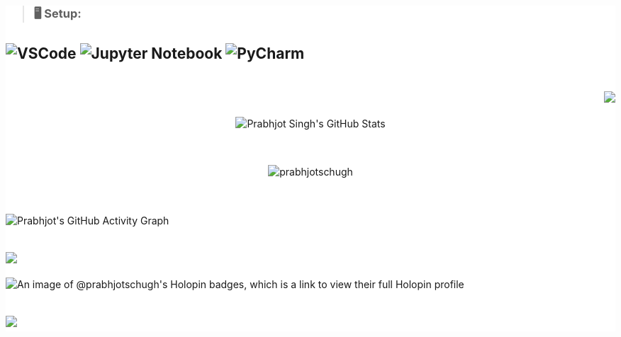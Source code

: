 ><h3 align="left">🖥️ Setup:</h3>
![VSCode](https://img.shields.io/badge/Visual_Studio_Code-0078D4?style=for-the-badge&logo=visual%20studio%20code&logoColor=white)
![Jupyter Notebook](https://img.shields.io/badge/Jupyter-F37626.svg?&style=for-the-badge&logo=Jupyter&logoColor=white)
![PyCharm](https://img.shields.io/badge/PyCharm-000000.svg?&style=for-the-badge&logo=PyCharm&logoColor=white)
<br>
---
<br>

<div align="right">
  <img src="https://api.visitorbadge.io/api/visitors?path=https://github.com/prabhjotschugh&label=VISITORS&labelColor=%23000&countColor=%230A0209" />
</div>

<p align="center">
  <img src="https://github-readme-stats.vercel.app/api?username=prabhjotschugh&theme=gotham&sho_icons=true&hide_border=true&bg_color=0d1117&title_color=38d252&icon_color=1f6fea&text_color=fefefe&hide=issues&show=discussions_answered&rank_icon=github" alt="Prabhjot Singh's GitHub Stats">
</p>

<br>

<p align="center">
  <img src="https://readme-stats-streak-prabhjotschugh.vercel.app?user=prabhjotschugh&theme=github-dark&hide_border=true" alt="prabhjotschugh">
</p>

<br>

![Prabhjot's GitHub Activity Graph](https://github-readme-activity-graph.vercel.app/graph?username=prabhjotschugh&bg_color=0d1117&color=f0f0f0&line=38d252&point=ffffff&area=true&hide_border=true)

<br>

<img src="https://www.animatedimages.org/data/media/562/animated-line-image-0184.gif" width="1920" />

<br>

![An image of @prabhjotschugh's Holopin badges, which is a link to view their full Holopin profile](https://holopin.me/prabhjotschugh?)

<br>

<img src="https://www.animatedimages.org/data/media/562/animated-line-image-0184.gif" width="1920" />
